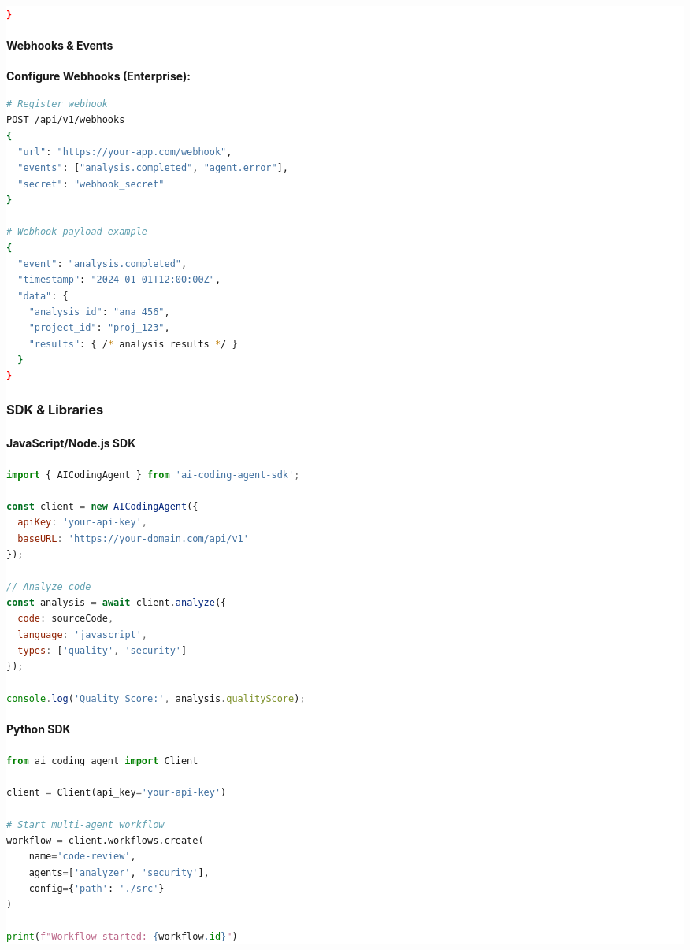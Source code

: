 ```bash
}
```

#### **Webhooks & Events**

**Configure Webhooks (Enterprise):**
```bash
# Register webhook
POST /api/v1/webhooks
{
  "url": "https://your-app.com/webhook",
  "events": ["analysis.completed", "agent.error"],
  "secret": "webhook_secret"
}

# Webhook payload example
{
  "event": "analysis.completed",
  "timestamp": "2024-01-01T12:00:00Z",
  "data": {
    "analysis_id": "ana_456",
    "project_id": "proj_123",
    "results": { /* analysis results */ }
  }
}
```

### **SDK & Libraries**

#### **JavaScript/Node.js SDK**
```javascript
import { AICodingAgent } from 'ai-coding-agent-sdk';

const client = new AICodingAgent({
  apiKey: 'your-api-key',
  baseURL: 'https://your-domain.com/api/v1'
});

// Analyze code
const analysis = await client.analyze({
  code: sourceCode,
  language: 'javascript',
  types: ['quality', 'security']
});

console.log('Quality Score:', analysis.qualityScore);
```

#### **Python SDK**
```python
from ai_coding_agent import Client

client = Client(api_key='your-api-key')

# Start multi-agent workflow
workflow = client.workflows.create(
    name='code-review',
    agents=['analyzer', 'security'],
    config={'path': './src'}
)

print(f"Workflow started: {workflow.id}")
```
